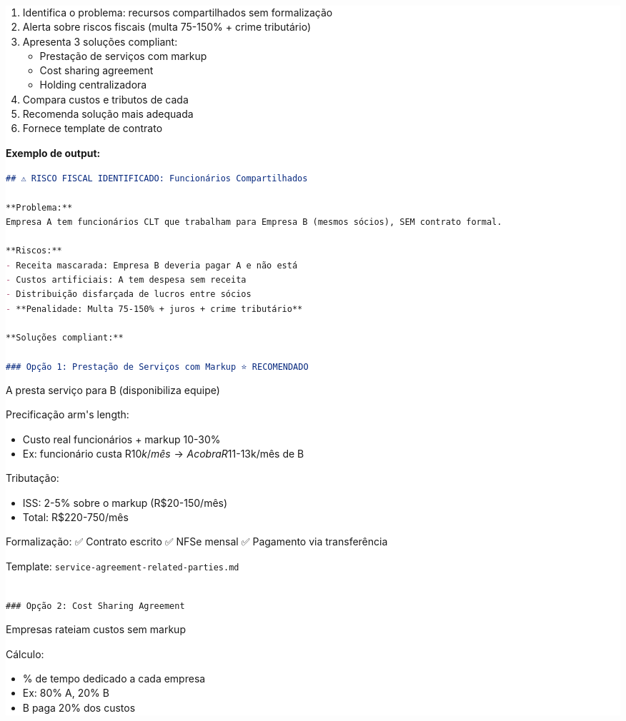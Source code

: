 1. Identifica o problema: recursos compartilhados sem formalização
2. Alerta sobre riscos fiscais (multa 75-150% + crime tributário)
3. Apresenta 3 soluções compliant:
   - Prestação de serviços com markup
   - Cost sharing agreement
   - Holding centralizadora
4. Compara custos e tributos de cada
5. Recomenda solução mais adequada
6. Fornece template de contrato

**Exemplo de output:**

```markdown
## ⚠️ RISCO FISCAL IDENTIFICADO: Funcionários Compartilhados

**Problema:**
Empresa A tem funcionários CLT que trabalham para Empresa B (mesmos sócios), SEM contrato formal.

**Riscos:**
- Receita mascarada: Empresa B deveria pagar A e não está
- Custos artificiais: A tem despesa sem receita
- Distribuição disfarçada de lucros entre sócios
- **Penalidade: Multa 75-150% + juros + crime tributário**

**Soluções compliant:**

### Opção 1: Prestação de Serviços com Markup ⭐ RECOMENDADO

```
A presta serviço para B (disponibiliza equipe)

Precificação arm's length:
- Custo real funcionários + markup 10-30%
- Ex: funcionário custa R$10k/mês
  → A cobra R$11-13k/mês de B

Tributação:
- ISS: 2-5% sobre o markup (R$20-150/mês)
- Total: R$220-750/mês

Formalização:
✅ Contrato escrito
✅ NFSe mensal
✅ Pagamento via transferência

Template: `service-agreement-related-parties.md`
```

### Opção 2: Cost Sharing Agreement

```
Empresas rateiam custos sem markup

Cálculo:
- % de tempo dedicado a cada empresa
- Ex: 80% A, 20% B
- B paga 20% dos custos
